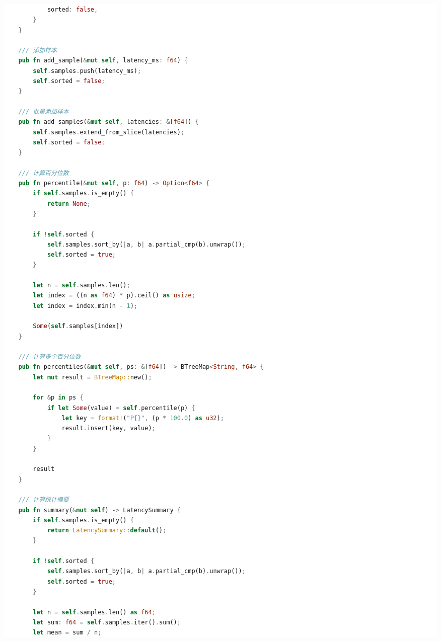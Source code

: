 ```rust
            sorted: false,
        }
    }

    /// 添加样本
    pub fn add_sample(&mut self, latency_ms: f64) {
        self.samples.push(latency_ms);
        self.sorted = false;
    }

    /// 批量添加样本
    pub fn add_samples(&mut self, latencies: &[f64]) {
        self.samples.extend_from_slice(latencies);
        self.sorted = false;
    }

    /// 计算百分位数
    pub fn percentile(&mut self, p: f64) -> Option<f64> {
        if self.samples.is_empty() {
            return None;
        }

        if !self.sorted {
            self.samples.sort_by(|a, b| a.partial_cmp(b).unwrap());
            self.sorted = true;
        }

        let n = self.samples.len();
        let index = ((n as f64) * p).ceil() as usize;
        let index = index.min(n - 1);

        Some(self.samples[index])
    }

    /// 计算多个百分位数
    pub fn percentiles(&mut self, ps: &[f64]) -> BTreeMap<String, f64> {
        let mut result = BTreeMap::new();

        for &p in ps {
            if let Some(value) = self.percentile(p) {
                let key = format!("P{}", (p * 100.0) as u32);
                result.insert(key, value);
            }
        }

        result
    }

    /// 计算统计摘要
    pub fn summary(&mut self) -> LatencySummary {
        if self.samples.is_empty() {
            return LatencySummary::default();
        }

        if !self.sorted {
            self.samples.sort_by(|a, b| a.partial_cmp(b).unwrap());
            self.sorted = true;
        }

        let n = self.samples.len() as f64;
        let sum: f64 = self.samples.iter().sum();
        let mean = sum / n;

```